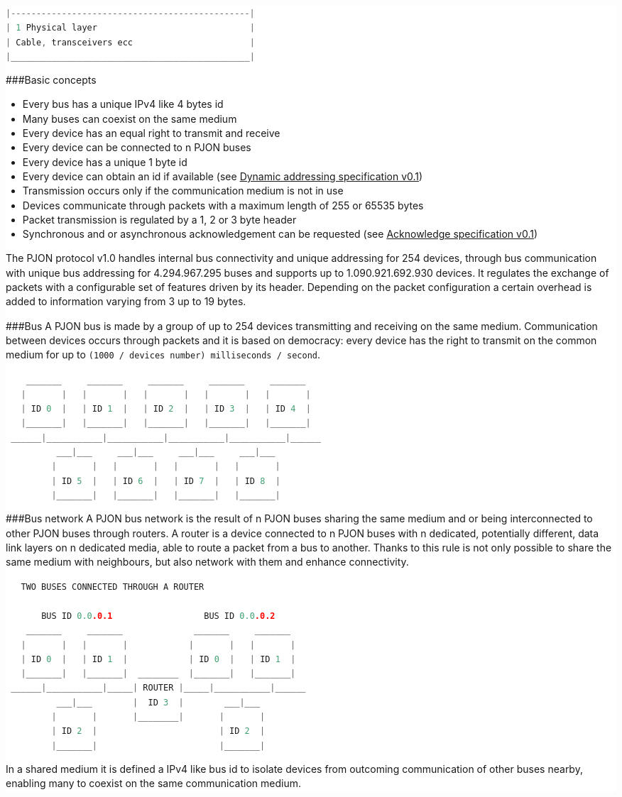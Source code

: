 ```cpp  
|-----------------------------------------------|
| 1 Physical layer                              |
| Cable, transceivers ecc                       |
|_______________________________________________|
```

###Basic concepts
* Every bus has a unique IPv4 like 4 bytes id
* Many buses can coexist on the same medium
* Every device has an equal right to transmit and receive
* Every device can be connected to n PJON buses
* Every device has a unique 1 byte id
* Every device can obtain an id if available (see [Dynamic addressing specification v0.1](https://github.com/gioblu/PJON/blob/master/specification/PJON-dynamic-addressing-specification-v0.1.md))
* Transmission occurs only if the communication medium is not in use
* Devices communicate through packets with a maximum length of 255 or 65535 bytes
* Packet transmission is regulated by a 1, 2 or 3 byte header
* Synchronous and or asynchronous acknowledgement can be requested  (see [Acknowledge specification v0.1](https://github.com/gioblu/PJON/blob/master/specification/PJON-protocol-acknowledge-specification-v0.1.md))

The PJON protocol v1.0 handles internal bus connectivity and unique addressing for 254 devices, through bus communication with unique bus addressing for 4.294.967.295 buses and supports up to 1.090.921.692.930 devices. It regulates the exchange of packets with a configurable set of features driven by its header. Depending on the packet configuration a certain overhead is added to information varying from 3 up to 19 bytes.

###Bus
A PJON bus is made by a group of up to 254 devices transmitting and receiving on the same medium. Communication between devices occurs through packets and it is based on democracy: every device has the right to transmit on the common medium for up to `(1000 / devices number) milliseconds / second`.
```cpp  
    _______     _______     _______     _______     _______
   |       |   |       |   |       |   |       |   |       |  
   | ID 0  |   | ID 1  |   | ID 2  |   | ID 3  |   | ID 4  |  
   |_______|   |_______|   |_______|   |_______|   |_______|    
 ______|___________|___________|___________|___________|______
          ___|___     ___|___     ___|___     ___|___
         |       |   |       |   |       |   |       |   
         | ID 5  |   | ID 6  |   | ID 7  |   | ID 8  |
         |_______|   |_______|   |_______|   |_______|    
```

###Bus network
A PJON bus network is the result of n PJON buses sharing the same medium and or being interconnected to other PJON buses through routers. A router is a device connected to n PJON buses with n dedicated, potentially different, data link layers on n dedicated media, able to route a packet from a bus to another. Thanks to this rule is not only possible to share the same medium with neighbours, but also network with them and enhance connectivity.
```cpp  
   TWO BUSES CONNECTED THROUGH A ROUTER

       BUS ID 0.0.0.1                  BUS ID 0.0.0.2
    _______     _______              _______     _______
   |       |   |       |            |       |   |       |
   | ID 0  |   | ID 1  |            | ID 0  |   | ID 1  |
   |_______|   |_______|  ________  |_______|   |_______|
 ______|___________|_____| ROUTER |_____|___________|______
          ___|___        |  ID 3  |        ___|___
         |       |       |________|       |       |
         | ID 2  |                        | ID 2  |
         |_______|                        |_______|
```
In a shared medium it is defined a IPv4 like bus id to isolate devices from outcoming communication of other buses nearby, enabling many to coexist on the same communication medium.
```cpp  
```